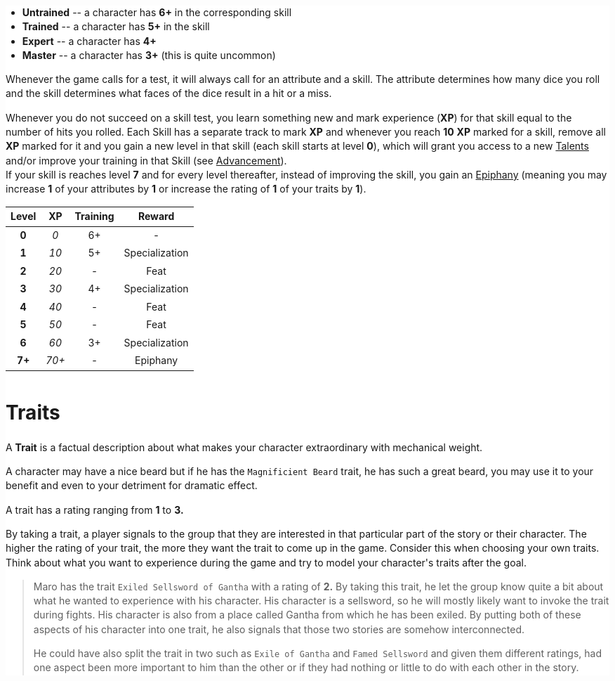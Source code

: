 - **Untrained** -- a character has **6+** in the corresponding skill
- **Trained** -- a character has **5+** in the skill
- **Expert** -- a character has **4+**
- **Master** -- a character has **3+** (this is quite uncommon)

Whenever the game calls for a test, it will always call for an attribute and a skill. The attribute determines how many dice you roll and the skill determines what faces of the dice result in a hit or a miss.

Whenever you do not succeed on a skill test, you learn something new and mark experience (**XP**) for that skill equal to the number of hits you rolled. Each Skill has a separate track to mark **XP** and whenever you reach **10** **XP** marked for a skill, remove all **XP** marked for it and you gain a new level in that skill (each skill starts at level **0**), which will grant you access to a new [Talents](/talents/index) and/or improve your training in that Skill (see [Advancement](/advancement)).  
If your skill is reaches level **7** and for every level thereafter, instead of improving the skill, you gain an [Epiphany](/advancement#epiphany) (meaning you may increase **1** of your attributes by **1** or increase the rating of **1** of your traits by **1**).

| Level  |  XP   | Training |     Reward     |
|:------:|:-----:|:--------:|:--------------:|
| **0**  |  _0_  |    6+    |       -        |
| **1**  | _10_  |    5+    | Specialization |
| **2**  | _20_  |    -     |      Feat      |
| **3**  | _30_  |    4+    | Specialization |
| **4**  | _40_  |    -     |      Feat      |
| **5**  | _50_  |    -     |      Feat      |
| **6**  | _60_  |    3+    | Specialization |
| **7+** | _70+_ |    -     |    Epiphany    |



# Traits

A **Trait** is a factual description about what makes your character extraordinary with mechanical weight.

A character may have a nice beard but if he has the `Magnificient Beard` trait, he has such a great beard, you may use it to your benefit and even to your detriment for dramatic effect.

A trait has a rating ranging from **1** to **3.**

By taking a trait, a player signals to the group that they are interested in that particular part of the story or their character. The higher the rating of your trait, the more they want the trait to come up in the game. Consider this when choosing your own traits. Think about what you want to experience during the game and try to model your character's traits after the goal.

> Maro has the trait `Exiled Sellsword of Gantha` with a rating of **2.** By taking this trait, he let the group know quite a bit about what he wanted to experience with his character. His character is a sellsword, so he will mostly likely want to invoke the trait during fights. His character is also from a place called Gantha from which he has been exiled. By putting both of these aspects of his character into one trait, he also signals that those two stories are somehow interconnected.
>
> He could have also split the trait in two such as `Exile of Gantha` and `Famed Sellsword` and given them different ratings, had one aspect been more important to him than the other or if they had nothing or little to do with each other in the story.
